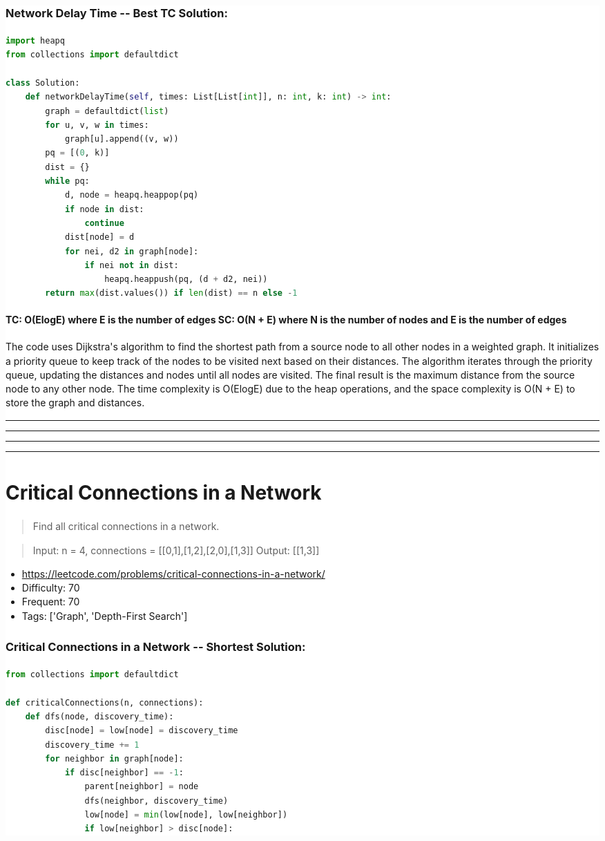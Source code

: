 ### Network Delay Time -- Best TC Solution:
```python
import heapq
from collections import defaultdict

class Solution:
    def networkDelayTime(self, times: List[List[int]], n: int, k: int) -> int:
        graph = defaultdict(list)
        for u, v, w in times:
            graph[u].append((v, w))
        pq = [(0, k)]
        dist = {}
        while pq:
            d, node = heapq.heappop(pq)
            if node in dist:
                continue
            dist[node] = d
            for nei, d2 in graph[node]:
                if nei not in dist:
                    heapq.heappush(pq, (d + d2, nei))
        return max(dist.values()) if len(dist) == n else -1
```
#### TC: O(ElogE) where E is the number of edges **SC:** O(N + E) where N is the number of nodes and E is the number of edges

The code uses Dijkstra's algorithm to find the shortest path from a source node to all other nodes
in a weighted graph. It initializes a priority queue to keep track of the nodes to be visited next
based on their distances. The algorithm iterates through the priority queue, updating the distances
and nodes until all nodes are visited. The final result is the maximum distance from the source node
to any other node. The time complexity is O(ElogE) due to the heap operations, and the space
complexity is O(N + E) to store the graph and distances.

---
---
---
 --- 
# Critical Connections in a Network
>Find all critical connections in a network.

>Input: n = 4, connections = [[0,1],[1,2],[2,0],[1,3]]
Output: [[1,3]]
- https://leetcode.com/problems/critical-connections-in-a-network/
- Difficulty: 70
- Frequent: 70
- Tags: ['Graph', 'Depth-First Search']

### Critical Connections in a Network -- Shortest Solution:
```python
from collections import defaultdict

def criticalConnections(n, connections):
    def dfs(node, discovery_time):
        disc[node] = low[node] = discovery_time
        discovery_time += 1
        for neighbor in graph[node]:
            if disc[neighbor] == -1:
                parent[neighbor] = node
                dfs(neighbor, discovery_time)
                low[node] = min(low[node], low[neighbor])
                if low[neighbor] > disc[node]:
```